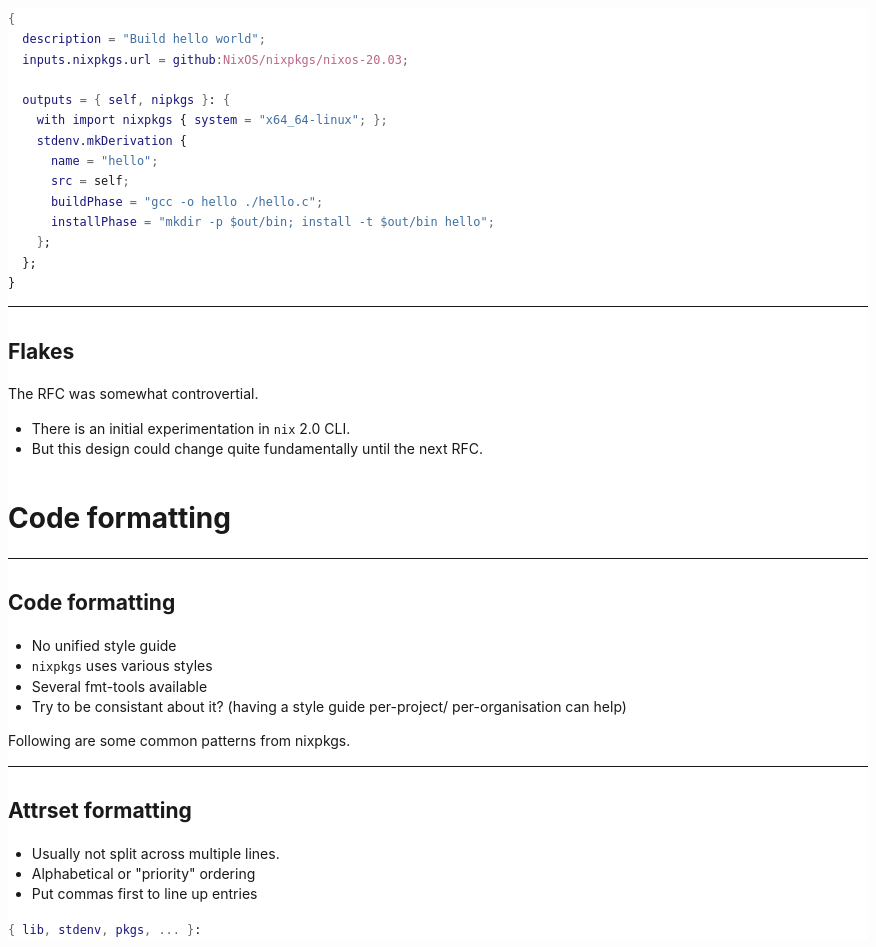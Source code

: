 ```nix
{
  description = "Build hello world";
  inputs.nixpkgs.url = github:NixOS/nixpkgs/nixos-20.03;
  
  outputs = { self, nipkgs }: {
    with import nixpkgs { system = "x64_64-linux"; };
    stdenv.mkDerivation {
      name = "hello";
      src = self;
      buildPhase = "gcc -o hello ./hello.c";
      installPhase = "mkdir -p $out/bin; install -t $out/bin hello";
    };
  };
}
```

---

## Flakes

The RFC was somewhat controvertial.

* There is an initial experimentation in `nix` 2.0 CLI.
* But this design could change quite fundamentally until the next RFC.


# Code formatting

---

## Code formatting

* No unified style guide
* `nixpkgs` uses various styles
* Several fmt-tools available
* Try to be consistant about it?  (having a style guide per-project/
  per-organisation can help)

Following are some common patterns from nixpkgs.

---

## Attrset formatting

* Usually not split across multiple lines.
* Alphabetical or "priority" ordering
* Put commas first to line up entries

```nix
{ lib, stdenv, pkgs, ... }:
```
